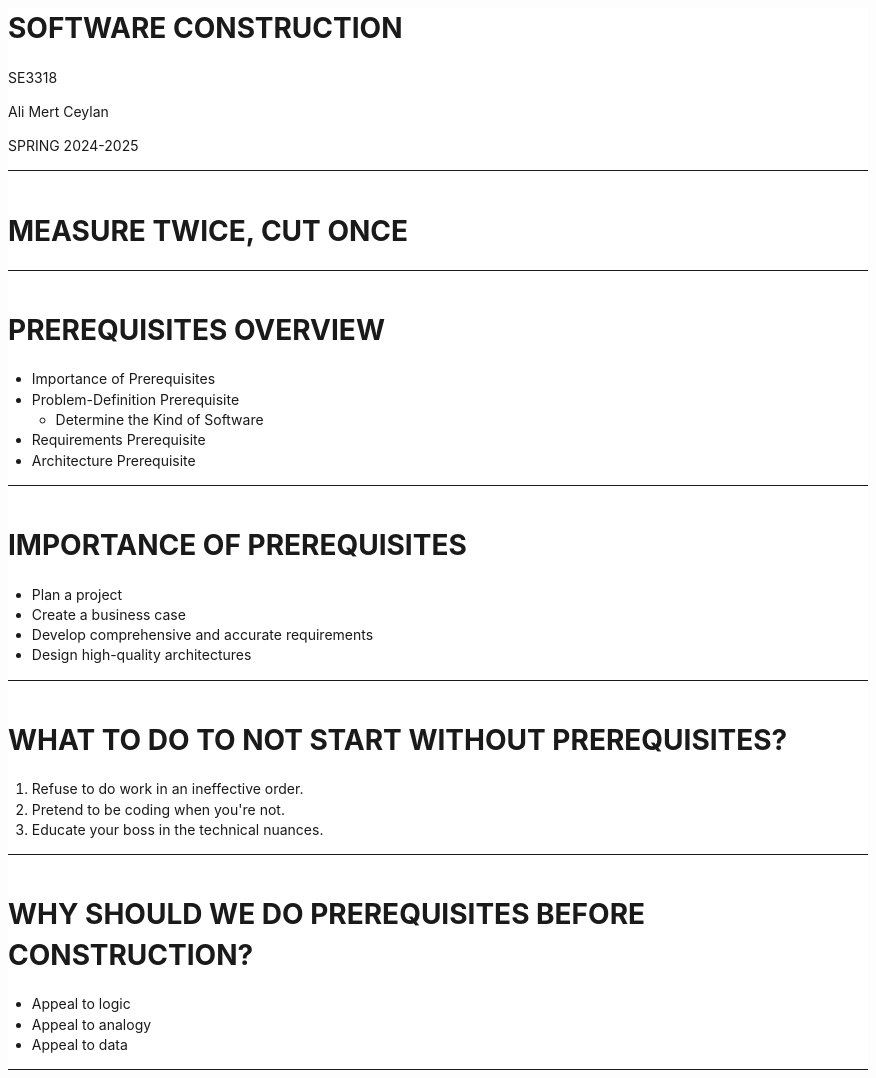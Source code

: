 # SOFTWARE CONSTRUCTION

SE3318

Ali Mert Ceylan

SPRING 2024-2025

---

# MEASURE TWICE, CUT ONCE

---

# PREREQUISITES OVERVIEW

*   Importance of Prerequisites
*   Problem-Definition Prerequisite
    *   Determine the Kind of Software
*   Requirements Prerequisite
*   Architecture Prerequisite

---

# IMPORTANCE OF PREREQUISITES

*   Plan a project
*   Create a business case
*   Develop comprehensive and accurate requirements
*   Design high-quality architectures

---

# WHAT TO DO TO NOT START WITHOUT PREREQUISITES?

1.  Refuse to do work in an ineffective order.
2.  Pretend to be coding when you're not.
3.  Educate your boss in the technical nuances.

---

# WHY SHOULD WE DO PREREQUISITES BEFORE CONSTRUCTION?

*   Appeal to logic
*   Appeal to analogy
*   Appeal to data

---
